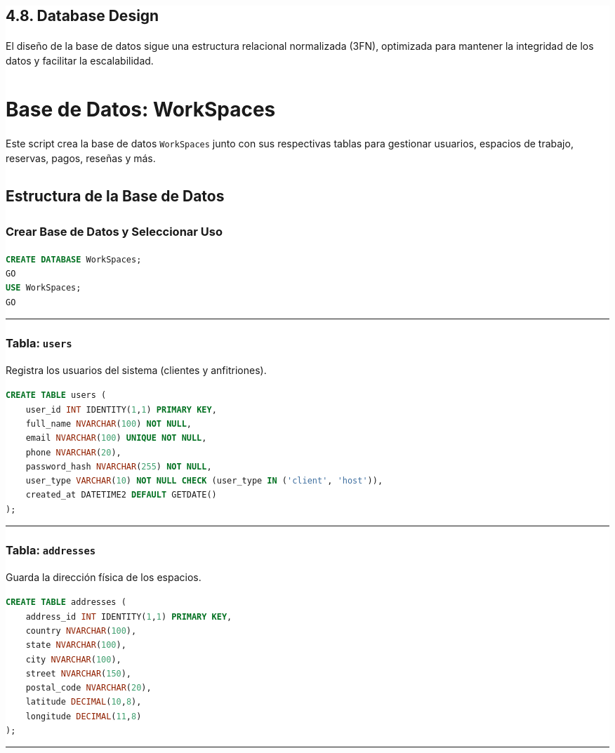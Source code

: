 ## 4.8. Database Design

El diseño de la base de datos sigue una estructura relacional normalizada (3FN), optimizada para mantener la integridad de los datos y facilitar la escalabilidad.


# Base de Datos: WorkSpaces

Este script crea la base de datos `WorkSpaces` junto con sus respectivas tablas para gestionar usuarios, espacios de trabajo, reservas, pagos, reseñas y más.

##  Estructura de la Base de Datos

### Crear Base de Datos y Seleccionar Uso

```sql
CREATE DATABASE WorkSpaces;
GO
USE WorkSpaces;
GO
```

---

###  Tabla: `users`
Registra los usuarios del sistema (clientes y anfitriones).

```sql
CREATE TABLE users (
    user_id INT IDENTITY(1,1) PRIMARY KEY,
    full_name NVARCHAR(100) NOT NULL,
    email NVARCHAR(100) UNIQUE NOT NULL,
    phone NVARCHAR(20),
    password_hash NVARCHAR(255) NOT NULL,
    user_type VARCHAR(10) NOT NULL CHECK (user_type IN ('client', 'host')),
    created_at DATETIME2 DEFAULT GETDATE()
);
```

---

### Tabla: `addresses`
Guarda la dirección física de los espacios.

```sql
CREATE TABLE addresses (
    address_id INT IDENTITY(1,1) PRIMARY KEY,
    country NVARCHAR(100),
    state NVARCHAR(100),
    city NVARCHAR(100),
    street NVARCHAR(150),
    postal_code NVARCHAR(20),
    latitude DECIMAL(10,8),
    longitude DECIMAL(11,8)
);
```

---